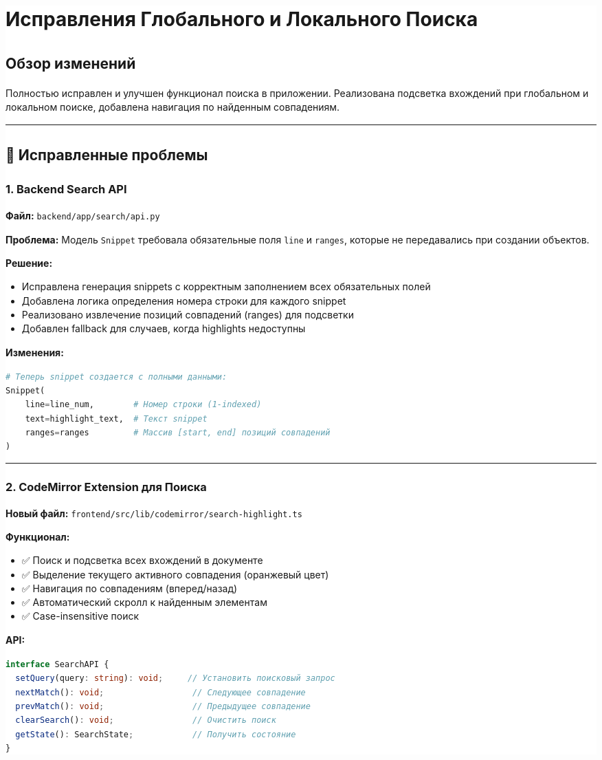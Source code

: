 # Исправления Глобального и Локального Поиска

## Обзор изменений

Полностью исправлен и улучшен функционал поиска в приложении. Реализована подсветка вхождений при глобальном и локальном поиске, добавлена навигация по найденным совпадениям.

---

## 🔧 Исправленные проблемы

### 1. Backend Search API
**Файл:** `backend/app/search/api.py`

**Проблема:** Модель `Snippet` требовала обязательные поля `line` и `ranges`, которые не передавались при создании объектов.

**Решение:**
- Исправлена генерация snippets с корректным заполнением всех обязательных полей
- Добавлена логика определения номера строки для каждого snippet
- Реализовано извлечение позиций совпадений (ranges) для подсветки
- Добавлен fallback для случаев, когда highlights недоступны

**Изменения:**
```python
# Теперь snippet создается с полными данными:
Snippet(
    line=line_num,        # Номер строки (1-indexed)
    text=highlight_text,  # Текст snippet
    ranges=ranges         # Массив [start, end] позиций совпадений
)
```

---

### 2. CodeMirror Extension для Поиска
**Новый файл:** `frontend/src/lib/codemirror/search-highlight.ts`

**Функционал:**
- ✅ Поиск и подсветка всех вхождений в документе
- ✅ Выделение текущего активного совпадения (оранжевый цвет)
- ✅ Навигация по совпадениям (вперед/назад)
- ✅ Автоматический скролл к найденным элементам
- ✅ Case-insensitive поиск

**API:**
```typescript
interface SearchAPI {
  setQuery(query: string): void;     // Установить поисковый запрос
  nextMatch(): void;                  // Следующее совпадение
  prevMatch(): void;                  // Предыдущее совпадение
  clearSearch(): void;                // Очистить поиск
  getState(): SearchState;            // Получить состояние
}
```
